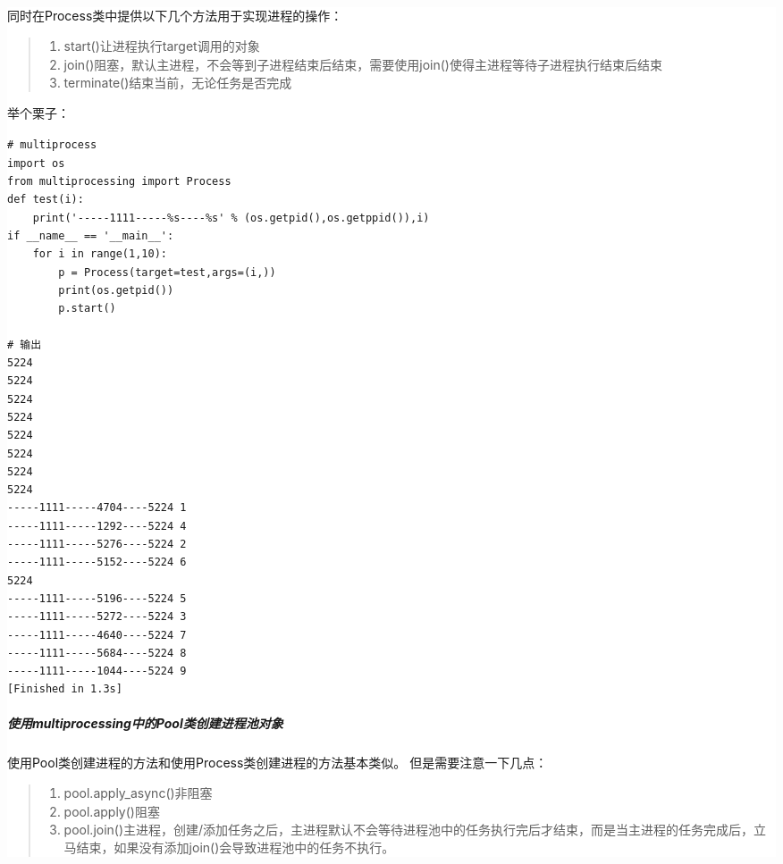 同时在Process类中提供以下几个方法用于实现进程的操作：

> 1. start()让进程执行target调用的对象         
> 2. join()阻塞，默认主进程，不会等到子进程结束后结束，需要使用join()使得主进程等待子进程执行结束后结束         
> 3. terminate()结束当前，无论任务是否完成



举个栗子：

	# multiprocess
	import os 
	from multiprocessing import Process
	def test(i):
	    print('-----1111-----%s----%s' % (os.getpid(),os.getppid()),i)
	if __name__ == '__main__':
	    for i in range(1,10):
	        p = Process(target=test,args=(i,))
	        print(os.getpid())
	        p.start()

	# 输出
	5224
	5224
	5224
	5224
	5224
	5224
	5224
	5224
	-----1111-----4704----5224 1
	-----1111-----1292----5224 4
	-----1111-----5276----5224 2
	-----1111-----5152----5224 6
	5224
	-----1111-----5196----5224 5
	-----1111-----5272----5224 3
	-----1111-----4640----5224 7
	-----1111-----5684----5224 8
	-----1111-----1044----5224 9
	[Finished in 1.3s]



##### 使用multiprocessing中的Pool类创建进程池对象

使用Pool类创建进程的方法和使用Process类创建进程的方法基本类似。
但是需要注意一下几点：

> 1. pool.apply_async()非阻塞
> 2. pool.apply()阻塞
> 3. pool.join()主进程，创建/添加任务之后，主进程默认不会等待进程池中的任务执行完后才结束，而是当主进程的任务完成后，立马结束，如果没有添加join()会导致进程池中的任务不执行。
